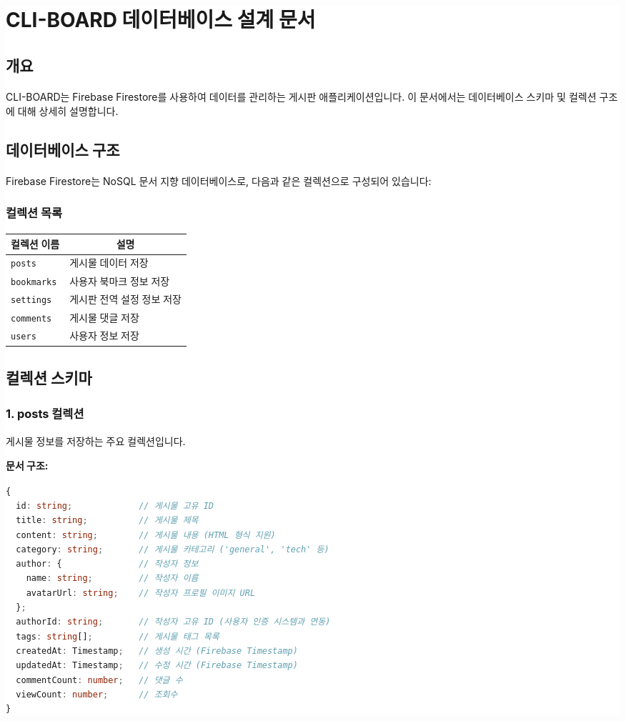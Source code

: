 # CLI-BOARD 데이터베이스 설계 문서

## 개요

CLI-BOARD는 Firebase Firestore를 사용하여 데이터를 관리하는 게시판 애플리케이션입니다. 이 문서에서는 데이터베이스 스키마 및 컬렉션 구조에 대해 상세히 설명합니다.

## 데이터베이스 구조

Firebase Firestore는 NoSQL 문서 지향 데이터베이스로, 다음과 같은 컬렉션으로 구성되어 있습니다:

### 컬렉션 목록

| 컬렉션 이름 | 설명 |
|------------|------|
| `posts` | 게시물 데이터 저장 |
| `bookmarks` | 사용자 북마크 정보 저장 |
| `settings` | 게시판 전역 설정 정보 저장 |
| `comments` | 게시물 댓글 저장 |
| `users` | 사용자 정보 저장 |

## 컬렉션 스키마

### 1. posts 컬렉션

게시물 정보를 저장하는 주요 컬렉션입니다.

**문서 구조:**

```typescript
{
  id: string;             // 게시물 고유 ID
  title: string;          // 게시물 제목
  content: string;        // 게시물 내용 (HTML 형식 지원)
  category: string;       // 게시물 카테고리 ('general', 'tech' 등)
  author: {               // 작성자 정보
    name: string;         // 작성자 이름
    avatarUrl: string;    // 작성자 프로필 이미지 URL
  };
  authorId: string;       // 작성자 고유 ID (사용자 인증 시스템과 연동)
  tags: string[];         // 게시물 태그 목록
  createdAt: Timestamp;   // 생성 시간 (Firebase Timestamp)
  updatedAt: Timestamp;   // 수정 시간 (Firebase Timestamp)
  commentCount: number;   // 댓글 수
  viewCount: number;      // 조회수
}
```
